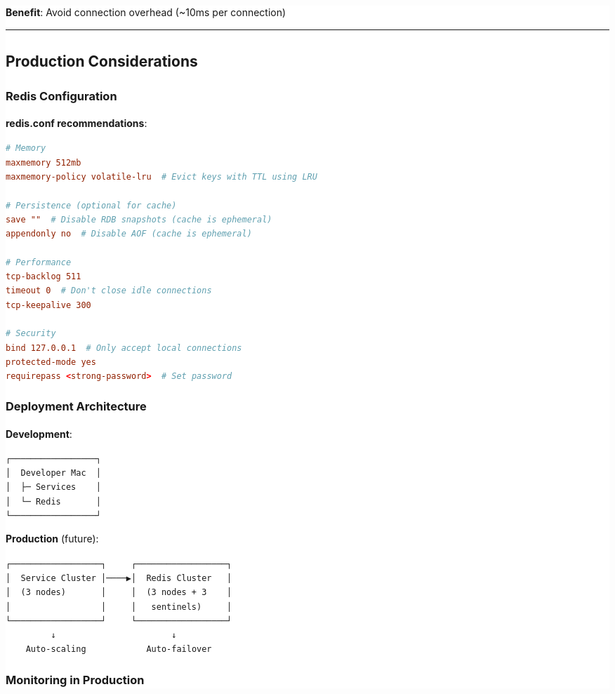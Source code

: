 **Benefit**: Avoid connection overhead (~10ms per connection)

---

## Production Considerations

### Redis Configuration

**redis.conf recommendations**:

```conf
# Memory
maxmemory 512mb
maxmemory-policy volatile-lru  # Evict keys with TTL using LRU

# Persistence (optional for cache)
save ""  # Disable RDB snapshots (cache is ephemeral)
appendonly no  # Disable AOF (cache is ephemeral)

# Performance
tcp-backlog 511
timeout 0  # Don't close idle connections
tcp-keepalive 300

# Security
bind 127.0.0.1  # Only accept local connections
protected-mode yes
requirepass <strong-password>  # Set password
```

### Deployment Architecture

**Development**:
```
┌─────────────────┐
│  Developer Mac  │
│  ├─ Services    │
│  └─ Redis       │
└─────────────────┘
```

**Production** (future):
```
┌──────────────────┐     ┌──────────────────┐
│  Service Cluster │────▶│  Redis Cluster   │
│  (3 nodes)       │     │  (3 nodes + 3    │
│                  │     │   sentinels)     │
└──────────────────┘     └──────────────────┘
         ↓                       ↓
    Auto-scaling            Auto-failover
```

### Monitoring in Production
